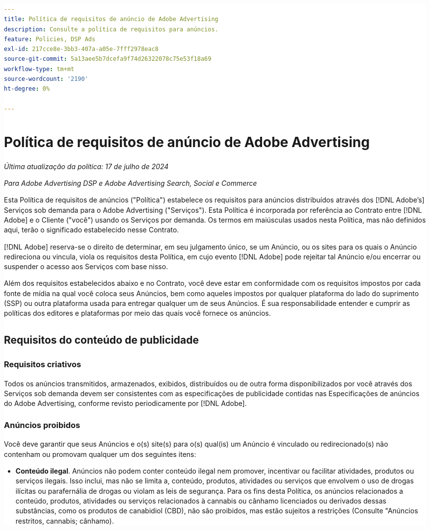 ```yaml
---
title: Política de requisitos de anúncio de Adobe Advertising
description: Consulte a política de requisitos para anúncios.
feature: Policies, DSP Ads
exl-id: 217cce8e-3bb3-407a-a05e-7fff2978eac8
source-git-commit: 5a13aee5b7dcefa9f74d26322078c75e53f18a69
workflow-type: tm+mt
source-wordcount: '2190'
ht-degree: 0%

---
```


# Política de requisitos de anúncio de Adobe Advertising

*Última atualização da política: 17 de julho de 2024*

*Para Adobe Advertising DSP e Adobe Advertising Search, Social e Commerce*

Esta Política de requisitos de anúncios (&quot;Política&quot;) estabelece os requisitos para anúncios distribuídos através dos [!DNL Adobe’s] Serviços sob demanda para o Adobe Advertising (&quot;Serviços&quot;). Esta Política é incorporada por referência ao Contrato entre [!DNL Adobe] e o Cliente (&quot;você&quot;) usando os Serviços por demanda. Os termos em maiúsculas usados nesta Política, mas não definidos aqui, terão o significado estabelecido nesse Contrato.

[!DNL Adobe] reserva-se o direito de determinar, em seu julgamento único, se um Anúncio, ou os sites para os quais o Anúncio redireciona ou vincula, viola os requisitos desta Política, em cujo evento [!DNL Adobe] pode rejeitar tal Anúncio e/ou encerrar ou suspender o acesso aos Serviços com base nisso.

Além dos requisitos estabelecidos abaixo e no Contrato, você deve estar em conformidade com os requisitos impostos por cada fonte de mídia na qual você coloca seus Anúncios, bem como aqueles impostos por qualquer plataforma do lado do suprimento (SSP) ou outra plataforma usada para entregar qualquer um de seus Anúncios. É sua responsabilidade entender e cumprir as políticas dos editores e plataformas por meio das quais você fornece os anúncios.

## Requisitos do conteúdo de publicidade

### Requisitos criativos

Todos os anúncios transmitidos, armazenados, exibidos, distribuídos ou de outra forma disponibilizados por você através dos Serviços sob demanda devem ser consistentes com as especificações de publicidade contidas nas Especificações de anúncios do Adobe Advertising, conforme revisto periodicamente por [!DNL Adobe].

### Anúncios proibidos

Você deve garantir que seus Anúncios e o(s) site(s) para o(s) qual(is) um Anúncio é vinculado ou redirecionado(s) não contenham ou promovam qualquer um dos seguintes itens:

* **Conteúdo ilegal**. Anúncios não podem conter conteúdo ilegal nem promover, incentivar ou facilitar atividades, produtos ou serviços ilegais. Isso inclui, mas não se limita a, conteúdo, produtos, atividades ou serviços que envolvem o uso de drogas ilícitas ou parafernália de drogas ou violam as leis de segurança. Para os fins desta Política, os anúncios relacionados a conteúdo, produtos, atividades ou serviços relacionados à cannabis ou cânhamo licenciados ou derivados dessas substâncias, como os produtos de canabidiol (CBD), não são proibidos, mas estão sujeitos a restrições (Consulte &quot;Anúncios restritos, cannabis; cânhamo).
